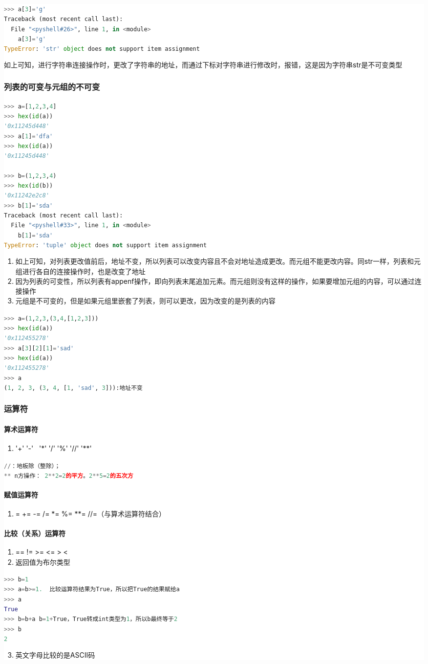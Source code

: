 ```python
>>> a[3]='g'
Traceback (most recent call last):
  File "<pyshell#26>", line 1, in <module>
    a[3]='g'
TypeError: 'str' object does not support item assignment
```
如上可知，进行字符串连接操作时，更改了字符串的地址，而通过下标对字符串进行修改时，报错，这是因为字符串str是不可变类型

### 列表的可变与元组的不可变
```python
>>> a=[1,2,3,4]
>>> hex(id(a))
'0x11245d448'
>>> a[1]='dfa'
>>> hex(id(a))
'0x11245d448'

>>> b=(1,2,3,4)
>>> hex(id(b))
'0x11242e2c8'
>>> b[1]='sda'
Traceback (most recent call last):
  File "<pyshell#33>", line 1, in <module>
    b[1]='sda'
TypeError: 'tuple' object does not support item assignment
```
1. 如上可知，对列表更改值前后，地址不变，所以列表可以改变内容且不会对地址造成更改。而元组不能更改内容。同str一样，列表和元组进行各自的连接操作时，也是改变了地址
2. 因为列表的可变性，所以列表有appenf操作，即向列表末尾追加元素。而元组则没有这样的操作，如果要增加元组的内容，可以通过连接操作
3. 元组是不可变的，但是如果元组里嵌套了列表，则可以更改，因为改变的是列表的内容
```python
>>> a=(1,2,3,(3,4,[1,2,3]))
>>> hex(id(a))
'0x112455278'
>>> a[3][2][1]='sad'
>>> hex(id(a))
'0x112455278'
>>> a
(1, 2, 3, (3, 4, [1, 'sad', 3])):地址不变
```

### 运算符
#### 算术运算符
1.  '+'  '-'   '*'  '/'  '%'  '//'  '**'
```python
//：地板除（整除）；
** n方操作： 2**2=2的平方。2**5=2的五次方
```
#### 赋值运算符
1. =  +=  -=  /=  *=  %=  **=  //=（与算术运算符结合）

#### 比较（关系）运算符
1. ==  != >= <= > < 
2. 返回值为布尔类型
```python
>>> b=1
>>> a=b>=1.  比较运算符结果为True，所以把True的结果赋给a
>>> a
True
>>> b=b+a b=1+True，True转成int类型为1，所以b最终等于2
>>> b
2
```
3. 英文字母比较的是ASCII码